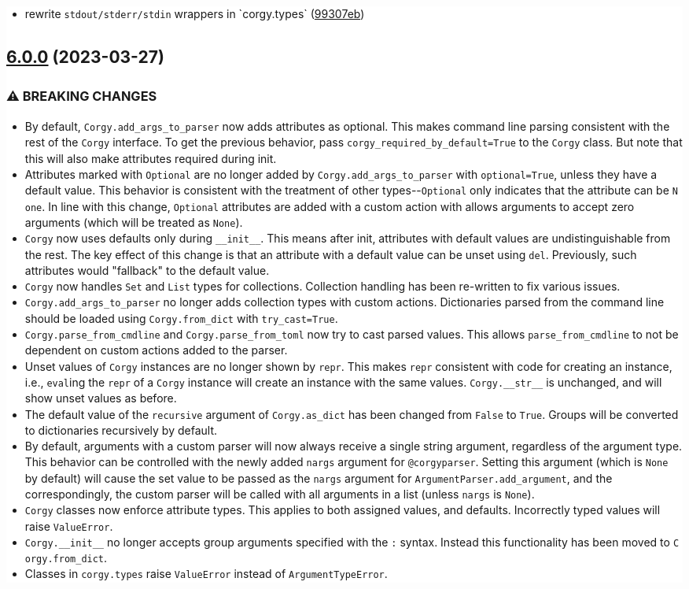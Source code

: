 
* rewrite `stdout/stderr/stdin` wrappers in \`corgy.types\` ([99307eb](https://github.com/jayanthkoushik/corgy/commit/99307ebf6f9811e79c907fcb292625d44a2552a8))

## [6.0.0](https://github.com/jayanthkoushik/corgy/compare/v5.0.0...v6.0.0) (2023-03-27)


### ⚠ BREAKING CHANGES

* By default, `Corgy.add_args_to_parser` now adds
attributes as optional. This makes command line parsing consistent with
the rest of the `Corgy` interface. To get the previous behavior,
pass `corgy_required_by_default=True` to the `Corgy` class. But note
that this will also make attributes required during init.
* Attributes marked with `Optional` are no longer added
by `Corgy.add_args_to_parser` with `optional=True`, unless they have a
default value. This behavior is consistent with the treatment of other
types--`Optional` only indicates that the attribute can be `None`. In
line with this change, `Optional` attributes are added with a custom
action with allows arguments to accept zero arguments (which will be
treated as `None`).
* `Corgy` now uses defaults only during `__init__`.
This means after init, attributes with default values are
undistinguishable from the rest. The key effect of this change is that
an attribute with a default value can be unset using `del`. Previously,
such attributes would "fallback" to the default value.
* `Corgy` now handles `Set` and `List` types for
collections. Collection handling has been re-written to fix various
issues.
* `Corgy.add_args_to_parser` no longer adds collection
types with custom actions. Dictionaries parsed from the command line
should be loaded using `Corgy.from_dict` with `try_cast=True`.
* `Corgy.parse_from_cmdline` and `Corgy.parse_from_toml`
now try to cast parsed values. This allows `parse_from_cmdline` to not
be dependent on custom actions added to the parser.
* Unset values of `Corgy` instances are no longer shown
by `repr`. This makes `repr` consistent with code for creating an
instance, i.e., `eval`ing the `repr` of a `Corgy` instance will create
an instance with the same values. `Corgy.__str__` is unchanged, and will
show unset values as before.
* The default value of the `recursive` argument of
`Corgy.as_dict` has been changed from `False` to `True`. Groups will be
converted to dictionaries recursively by default.
* By default, arguments with a custom parser will now
always receive a single string argument, regardless of the argument
type. This behavior can be controlled with the newly added `nargs`
argument for `@corgyparser`. Setting this argument (which is `None` by
default) will cause the set value to be passed as the `nargs` argument
for `ArgumentParser.add_argument`, and the correspondingly, the custom
parser will be called with all arguments in a list (unless `nargs` is
`None`).
* `Corgy` classes now enforce attribute types. This
applies to both assigned values, and defaults. Incorrectly typed values
will raise `ValueError`.
* `Corgy.__init__` no longer accepts group arguments
specified with the `:` syntax. Instead this functionality has been moved
to `Corgy.from_dict`.
* Classes in `corgy.types` raise `ValueError` instead of
`ArgumentTypeError`.
